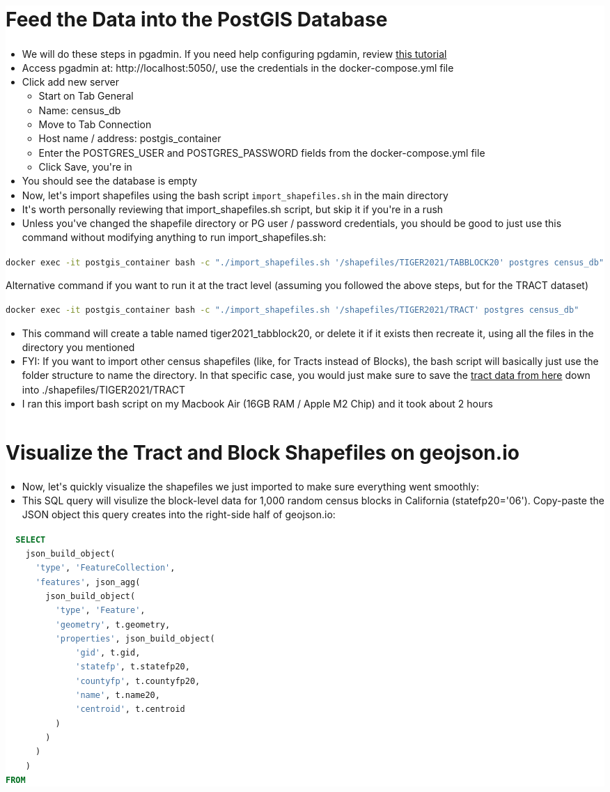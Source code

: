 # Feed the Data into the PostGIS Database
- We will do these steps in pgadmin. If you need help configuring pgdamin, review [this tutorial](https://towardsdatascience.com/how-to-run-postgresql-and-pgadmin-using-docker-3a6a8ae918b5)
- Access pgadmin at: http://localhost:5050/, use the credentials in the docker-compose.yml file
- Click add new server
    - Start on Tab General
    - Name: census_db
    - Move to Tab Connection
    - Host name / address: postgis_container
    - Enter the POSTGRES_USER and POSTGRES_PASSWORD fields from the docker-compose.yml file
    - Click Save, you're in
- You should see the database is empty
- Now, let's import shapefiles using the bash script `import_shapefiles.sh` in the main directory
- It's worth personally reviewing that import_shapefiles.sh script, but skip it if you're in a rush
- Unless you've changed the shapefile directory or PG user / password credentials, you should be good to just use this command without modifying anything to run import_shapefiles.sh:

```sh
docker exec -it postgis_container bash -c "./import_shapefiles.sh '/shapefiles/TIGER2021/TABBLOCK20' postgres census_db"
```
Alternative command if you want to run it at the tract level (assuming you followed the above steps, but for the TRACT dataset)
```sh
docker exec -it postgis_container bash -c "./import_shapefiles.sh '/shapefiles/TIGER2021/TRACT' postgres census_db"
```

- This command will create a table named tiger2021_tabblock20, or delete it if it exists then recreate it, using all the files in the directory you mentioned
- FYI: If you want to import other census shapefiles (like, for Tracts instead of Blocks), the bash script will basically just use the folder structure to name the directory. In that specific case, you would just make sure to save the [tract data from here](https://www2.census.gov/geo/tiger/TIGER2021/TRACT/) down into ./shapefiles/TIGER2021/TRACT
- I ran this import bash script on my Macbook Air (16GB RAM / Apple M2 Chip) and it took about 2 hours

# Visualize the Tract and Block Shapefiles on geojson.io
- Now, let's quickly visualize the shapefiles we just imported to make sure everything went smoothly:
- This SQL query will visulize the block-level data for 1,000 random census blocks in California (statefp20='06'). Copy-paste the JSON object this query creates into the right-side half of geojson.io:

```SQL
  SELECT
    json_build_object(
      'type', 'FeatureCollection',
      'features', json_agg(
        json_build_object(
          'type', 'Feature',
          'geometry', t.geometry,
          'properties', json_build_object(
			  'gid', t.gid,
			  'statefp', t.statefp20,
			  'countyfp', t.countyfp20,
			  'name', t.name20,
			  'centroid', t.centroid
		  )
        )
      )
    )
FROM
```